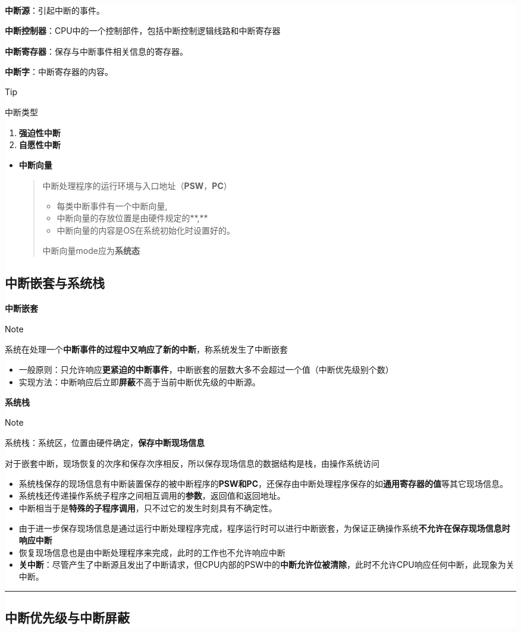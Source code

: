 **中断源**：引起中断的事件。

**中断控制器**：CPU中的一个控制部件，包括中断控制逻辑线路和中断寄存器

**中断寄存器**：保存与中断事件相关信息的寄存器。

**中断字**：中断寄存器的内容。

> [!tip]
>
> 中断类型
>
> 1. **强迫性中断**
> 2. **自愿性中断**

- **中断向量**

  > 中断处理程序的运行环境与入口地址（**PSW**，**PC**）
  >
  > - 每类中断事件有一个中断向量,
  > - 中断向量的存放位置是由硬件规定的**,**
  > - 中断向量的内容是OS在系统初始化时设置好的。
  >
  > 中断向量mode应为**系统态**

## 中断嵌套与系统栈

**中断嵌套**

> [!note]
>
> 系统在处理一个**中断事件的过程中又响应了新的中断**，称系统发生了中断嵌套
>
> - 一般原则：只允许响应**更紧迫的中断事件**，中断嵌套的层数大多不会超过一个值（中断优先级别个数）
> - 实现方法：中断响应后立即**屏蔽**不高于当前中断优先级的中断源。

**系统栈**

> [!note]
>
> 系统栈：系统区，位置由硬件确定，**保存中断现场信息**
>
> 对于嵌套中断，现场恢复的次序和保存次序相反，所以保存现场信息的数据结构是栈，由操作系统访问
>
> - 系统栈保存的现场信息有中断装置保存的被中断程序的**PSW和PC**，还保存由中断处理程序保存的如**通用寄存器的值**等其它现场信息。
> - 系统栈还传递操作系统子程序之间相互调用的**参数**，返回值和返回地址。
> - 中断相当于是**特殊的子程序调用**，只不过它的发生时刻具有不确定性。



- 由于进一步保存现场信息是通过运行中断处理程序完成，程序运行时可以进行中断嵌套，为保证正确操作系统**不允许在保存现场信息时响应中断**
- 恢复现场信息也是由中断处理程序来完成，此时的工作也不允许响应中断
- **关中断**：尽管产生了中断源且发出了中断请求，但CPU内部的PSW中的**中断允许位被清除**，此时不允许CPU响应任何中断，此现象为关中断。

---

## 中断优先级与中断屏蔽
